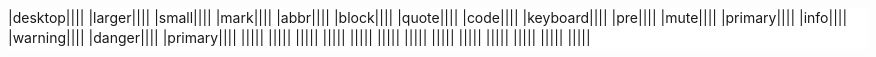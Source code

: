 |desktop||||
|larger||||
|small||||
|mark||||
|abbr||||
|block||||
|quote||||
|code||||
|keyboard||||
|pre||||
|mute||||
|primary||||
|info||||
|warning||||
|danger||||
|primary||||
|||||
|||||
|||||
|||||
|||||
|||||
|||||
|||||
|||||
|||||
|||||
|||||
|||||